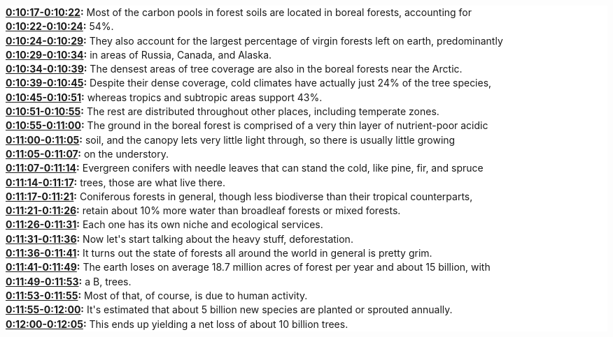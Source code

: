 **[0:10:17-0:10:22](https://regenerativeskills.com/11-inspiring-examples-to-give-you-hope-that-the-worlds-forests-can-be-regenerated/#t=0:10:17):**  Most of the carbon pools in forest soils are located in boreal forests, accounting for  
**[0:10:22-0:10:24](https://regenerativeskills.com/11-inspiring-examples-to-give-you-hope-that-the-worlds-forests-can-be-regenerated/#t=0:10:22):**  54%.  
**[0:10:24-0:10:29](https://regenerativeskills.com/11-inspiring-examples-to-give-you-hope-that-the-worlds-forests-can-be-regenerated/#t=0:10:24):**  They also account for the largest percentage of virgin forests left on earth, predominantly  
**[0:10:29-0:10:34](https://regenerativeskills.com/11-inspiring-examples-to-give-you-hope-that-the-worlds-forests-can-be-regenerated/#t=0:10:29):**  in areas of Russia, Canada, and Alaska.  
**[0:10:34-0:10:39](https://regenerativeskills.com/11-inspiring-examples-to-give-you-hope-that-the-worlds-forests-can-be-regenerated/#t=0:10:34):**  The densest areas of tree coverage are also in the boreal forests near the Arctic.  
**[0:10:39-0:10:45](https://regenerativeskills.com/11-inspiring-examples-to-give-you-hope-that-the-worlds-forests-can-be-regenerated/#t=0:10:39):**  Despite their dense coverage, cold climates have actually just 24% of the tree species,  
**[0:10:45-0:10:51](https://regenerativeskills.com/11-inspiring-examples-to-give-you-hope-that-the-worlds-forests-can-be-regenerated/#t=0:10:45):**  whereas tropics and subtropic areas support 43%.  
**[0:10:51-0:10:55](https://regenerativeskills.com/11-inspiring-examples-to-give-you-hope-that-the-worlds-forests-can-be-regenerated/#t=0:10:51):**  The rest are distributed throughout other places, including temperate zones.  
**[0:10:55-0:11:00](https://regenerativeskills.com/11-inspiring-examples-to-give-you-hope-that-the-worlds-forests-can-be-regenerated/#t=0:10:55):**  The ground in the boreal forest is comprised of a very thin layer of nutrient-poor acidic  
**[0:11:00-0:11:05](https://regenerativeskills.com/11-inspiring-examples-to-give-you-hope-that-the-worlds-forests-can-be-regenerated/#t=0:11:00):**  soil, and the canopy lets very little light through, so there is usually little growing  
**[0:11:05-0:11:07](https://regenerativeskills.com/11-inspiring-examples-to-give-you-hope-that-the-worlds-forests-can-be-regenerated/#t=0:11:05):**  on the understory.  
**[0:11:07-0:11:14](https://regenerativeskills.com/11-inspiring-examples-to-give-you-hope-that-the-worlds-forests-can-be-regenerated/#t=0:11:07):**  Evergreen conifers with needle leaves that can stand the cold, like pine, fir, and spruce  
**[0:11:14-0:11:17](https://regenerativeskills.com/11-inspiring-examples-to-give-you-hope-that-the-worlds-forests-can-be-regenerated/#t=0:11:14):**  trees, those are what live there.  
**[0:11:17-0:11:21](https://regenerativeskills.com/11-inspiring-examples-to-give-you-hope-that-the-worlds-forests-can-be-regenerated/#t=0:11:17):**  Coniferous forests in general, though less biodiverse than their tropical counterparts,  
**[0:11:21-0:11:26](https://regenerativeskills.com/11-inspiring-examples-to-give-you-hope-that-the-worlds-forests-can-be-regenerated/#t=0:11:21):**  retain about 10% more water than broadleaf forests or mixed forests.  
**[0:11:26-0:11:31](https://regenerativeskills.com/11-inspiring-examples-to-give-you-hope-that-the-worlds-forests-can-be-regenerated/#t=0:11:26):**  Each one has its own niche and ecological services.  
**[0:11:31-0:11:36](https://regenerativeskills.com/11-inspiring-examples-to-give-you-hope-that-the-worlds-forests-can-be-regenerated/#t=0:11:31):**  Now let's start talking about the heavy stuff, deforestation.  
**[0:11:36-0:11:41](https://regenerativeskills.com/11-inspiring-examples-to-give-you-hope-that-the-worlds-forests-can-be-regenerated/#t=0:11:36):**  It turns out the state of forests all around the world in general is pretty grim.  
**[0:11:41-0:11:49](https://regenerativeskills.com/11-inspiring-examples-to-give-you-hope-that-the-worlds-forests-can-be-regenerated/#t=0:11:41):**  The earth loses on average 18.7 million acres of forest per year and about 15 billion, with  
**[0:11:49-0:11:53](https://regenerativeskills.com/11-inspiring-examples-to-give-you-hope-that-the-worlds-forests-can-be-regenerated/#t=0:11:49):**  a B, trees.  
**[0:11:53-0:11:55](https://regenerativeskills.com/11-inspiring-examples-to-give-you-hope-that-the-worlds-forests-can-be-regenerated/#t=0:11:53):**  Most of that, of course, is due to human activity.  
**[0:11:55-0:12:00](https://regenerativeskills.com/11-inspiring-examples-to-give-you-hope-that-the-worlds-forests-can-be-regenerated/#t=0:11:55):**  It's estimated that about 5 billion new species are planted or sprouted annually.  
**[0:12:00-0:12:05](https://regenerativeskills.com/11-inspiring-examples-to-give-you-hope-that-the-worlds-forests-can-be-regenerated/#t=0:12:00):**  This ends up yielding a net loss of about 10 billion trees.  